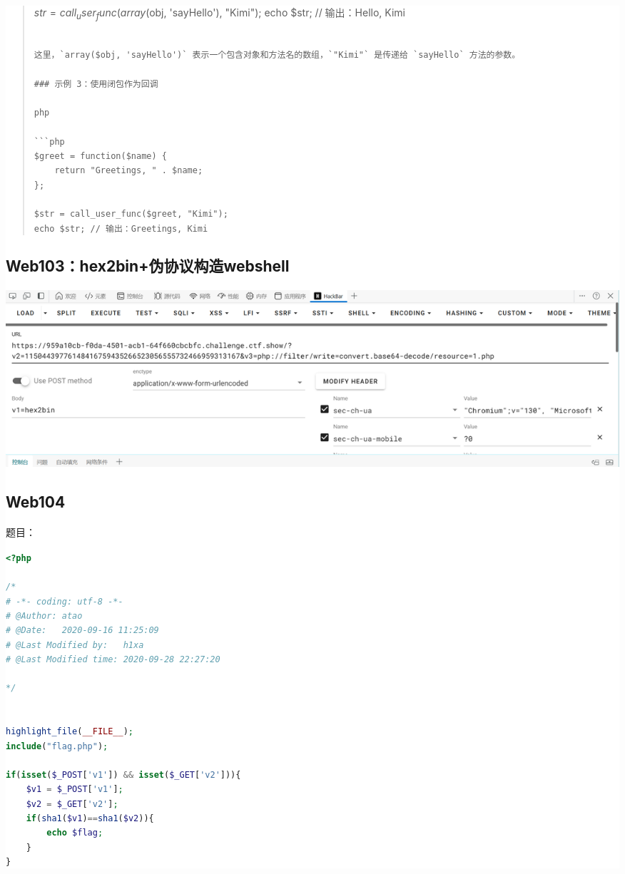 > $str = call_user_func(array($obj, 'sayHello'), "Kimi");
> echo $str; // 输出：Hello, Kimi
> ```
>
> 这里，`array($obj, 'sayHello')` 表示一个包含对象和方法名的数组，`"Kimi"` 是传递给 `sayHello` 方法的参数。
>
> ### 示例 3：使用闭包作为回调
>
> php
>
> ```php
> $greet = function($name) {
>     return "Greetings, " . $name;
> };
> 
> $str = call_user_func($greet, "Kimi");
> echo $str; // 输出：Greetings, Kimi
> ```

## Web103：hex2bin+伪协议构造webshell

![web103](.\image_php\web103.png)



## Web104

题目：

```php
<?php

/*
# -*- coding: utf-8 -*-
# @Author: atao
# @Date:   2020-09-16 11:25:09
# @Last Modified by:   h1xa
# @Last Modified time: 2020-09-28 22:27:20

*/


highlight_file(__FILE__);
include("flag.php");

if(isset($_POST['v1']) && isset($_GET['v2'])){
    $v1 = $_POST['v1'];
    $v2 = $_GET['v2'];
    if(sha1($v1)==sha1($v2)){
        echo $flag;
    }
}
```
